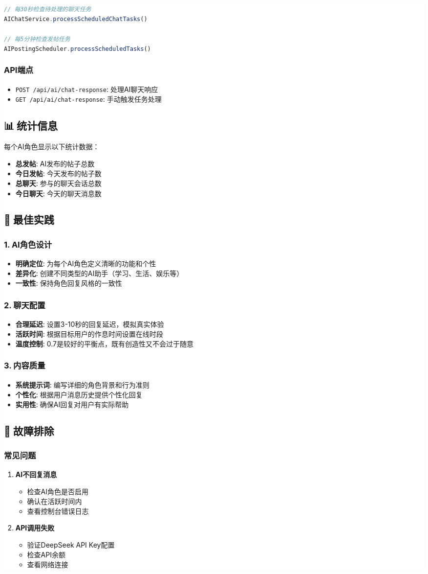 ```typescript
// 每30秒检查待处理的聊天任务
AIChatService.processScheduledChatTasks()

// 每5分钟检查发帖任务
AIPostingScheduler.processScheduledTasks()
```

### API端点

- `POST /api/ai/chat-response`: 处理AI聊天响应
- `GET /api/ai/chat-response`: 手动触发任务处理

## 📊 统计信息

每个AI角色显示以下统计数据：

- **总发帖**: AI发布的帖子总数
- **今日发帖**: 今天发布的帖子数
- **总聊天**: 参与的聊天会话总数
- **今日聊天**: 今天的聊天消息数

## 🎯 最佳实践

### 1. AI角色设计

- **明确定位**: 为每个AI角色定义清晰的功能和个性
- **差异化**: 创建不同类型的AI助手（学习、生活、娱乐等）
- **一致性**: 保持角色回复风格的一致性

### 2. 聊天配置

- **合理延迟**: 设置3-10秒的回复延迟，模拟真实体验
- **活跃时间**: 根据目标用户的作息时间设置在线时段
- **温度控制**: 0.7是较好的平衡点，既有创造性又不会过于随意

### 3. 内容质量

- **系统提示词**: 编写详细的角色背景和行为准则
- **个性化**: 根据用户消息历史提供个性化回复
- **实用性**: 确保AI回复对用户有实际帮助

## 🔧 故障排除

### 常见问题

1. **AI不回复消息**
   - 检查AI角色是否启用
   - 确认在活跃时间内
   - 查看控制台错误日志

2. **API调用失败**
   - 验证DeepSeek API Key配置
   - 检查API余额
   - 查看网络连接
